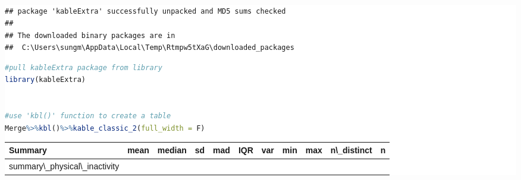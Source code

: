 
    ## package 'kableExtra' successfully unpacked and MD5 sums checked
    ## 
    ## The downloaded binary packages are in
    ##  C:\Users\sungm\AppData\Local\Temp\Rtmpw5tXaG\downloaded_packages

``` r
#pull kableExtra package from library
library(kableExtra)


#use 'kbl()' function to create a table
Merge%>%kbl()%>%kable_classic_2(full_width = F)
```

<table class=" lightable-classic-2" style="font-family: &quot;Arial Narrow&quot;, &quot;Source Sans Pro&quot;, sans-serif; width: auto !important; margin-left: auto; margin-right: auto;">
<thead>
<tr>
<th style="text-align:left;">
Summary
</th>
<th style="text-align:right;">
mean
</th>
<th style="text-align:right;">
median
</th>
<th style="text-align:right;">
sd
</th>
<th style="text-align:right;">
mad
</th>
<th style="text-align:right;">
IQR
</th>
<th style="text-align:right;">
var
</th>
<th style="text-align:right;">
min
</th>
<th style="text-align:right;">
max
</th>
<th style="text-align:right;">
n\_distinct
</th>
<th style="text-align:right;">
n
</th>
</tr>
</thead>
<tbody>
<tr>
<td style="text-align:left;">
summary\_physical\_inactivity
</td>
<td style="text-align:right;">
